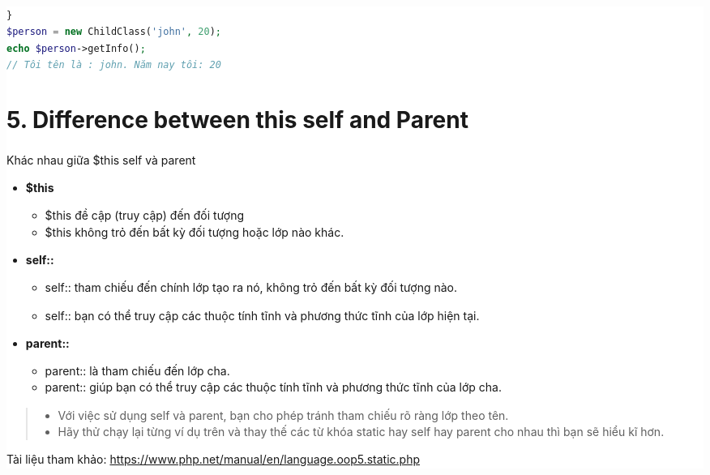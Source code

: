 ```php
}
$person = new ChildClass('john', 20);
echo $person->getInfo();
// Tôi tên là : john. Năm nay tôi: 20
```

# 5. Difference between this self and Parent

Khác nhau giữa $this self và parent

- **$this**

  - $this đề cập (truy cập) đến đối tượng
  - $this không trỏ đến bất kỳ đối tượng hoặc lớp nào khác.

- **self::**

  - self:: tham chiếu đến chính lớp tạo ra nó, không trỏ đến bất kỳ đối tượng nào.

  - self:: bạn có thể truy cập các thuộc tính tĩnh và phương thức tĩnh của lớp hiện tại.

- **parent::**

  - parent:: là tham chiếu đến lớp cha.
  - parent:: giúp bạn có thể truy cập các thuộc tính tĩnh và phương thức tĩnh của lớp cha.

> - Với việc sử dụng self và parent, bạn cho phép tránh tham chiếu rõ ràng lớp theo tên.
> - Hãy thử chạy lại từng ví dụ trên và thay thế các từ khóa static hay self hay parent cho nhau thì bạn sẽ hiểu kĩ hơn.

Tài liệu tham khảo: https://www.php.net/manual/en/language.oop5.static.php
